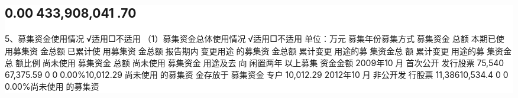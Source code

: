 0.00
433,908,041
.70
--
5、募集资金使用情况
√适用□不适用
（1）募集资金总体使用情况
√适用□不适用
单位：万元
募集年份募集方式
募集资金
总额
本期已使
用募集资
金总额
已累计使
用募集资
金总额
报告期内
变更用途
的募集资
金总额
累计变更
用途的募
集资金总
额
累计变更
用途的募
集资金总
额比例
尚未使用
募集资金
总额
尚未使用
募集资金
用途及去
向
闲置两年
以上募集
资金金额
2009年10
月
首次公开
发行股票
75,540
67,375.59
0
0
0.00%10,012.29
尚未使用
的募集资
金存放于
募集资金
专户
10,012.29
2012年10
月
非公开发
行股票
11,38610,534.4
0
0
0.00%尚未使用
的募集资